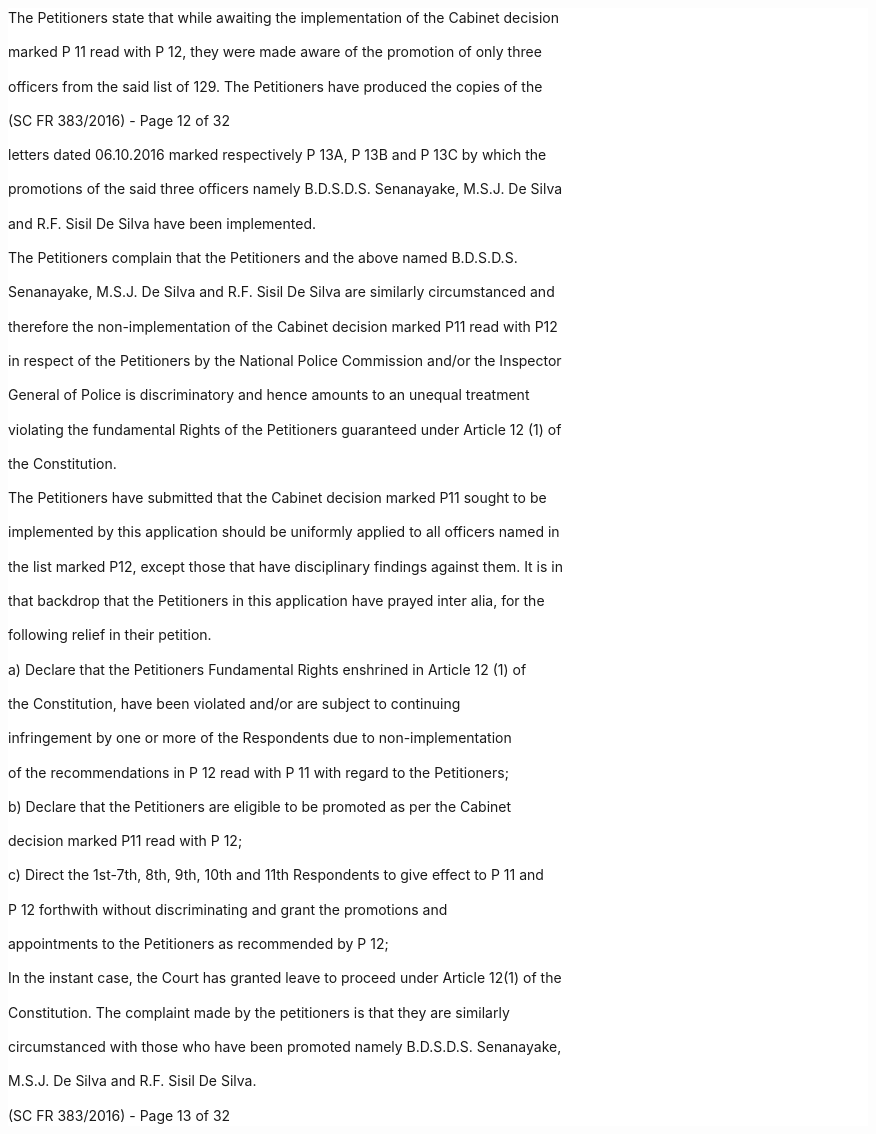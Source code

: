 The Petitioners state that while awaiting the implementation of the Cabinet decision

marked P 11 read with P 12, they were made aware of the promotion of only three

officers from the said list of 129. The Petitioners have produced the copies of the

(SC FR 383/2016) - Page 12 of 32

letters dated 06.10.2016 marked respectively P 13A, P 13B and P 13C by which the

promotions of the said three officers namely B.D.S.D.S. Senanayake, M.S.J. De Silva

and R.F. Sisil De Silva have been implemented.

The Petitioners complain that the Petitioners and the above named B.D.S.D.S.

Senanayake, M.S.J. De Silva and R.F. Sisil De Silva are similarly circumstanced and

therefore the non-implementation of the Cabinet decision marked P11 read with P12

in respect of the Petitioners by the National Police Commission and/or the Inspector

General of Police is discriminatory and hence amounts to an unequal treatment

violating the fundamental Rights of the Petitioners guaranteed under Article 12 (1) of

the Constitution.

The Petitioners have submitted that the Cabinet decision marked P11 sought to be

implemented by this application should be uniformly applied to all officers named in

the list marked P12, except those that have disciplinary findings against them. It is in

that backdrop that the Petitioners in this application have prayed inter alia, for the

following relief in their petition.

a) Declare that the Petitioners Fundamental Rights enshrined in Article 12 (1) of

the Constitution, have been violated and/or are subject to continuing

infringement by one or more of the Respondents due to non-implementation

of the recommendations in P 12 read with P 11 with regard to the Petitioners;

b) Declare that the Petitioners are eligible to be promoted as per the Cabinet

decision marked P11 read with P 12;

c) Direct the 1st-7th, 8th, 9th, 10th and 11th Respondents to give effect to P 11 and

P 12 forthwith without discriminating and grant the promotions and

appointments to the Petitioners as recommended by P 12;

In the instant case, the Court has granted leave to proceed under Article 12(1) of the

Constitution. The complaint made by the petitioners is that they are similarly

circumstanced with those who have been promoted namely B.D.S.D.S. Senanayake,

M.S.J. De Silva and R.F. Sisil De Silva.

(SC FR 383/2016) - Page 13 of 32
